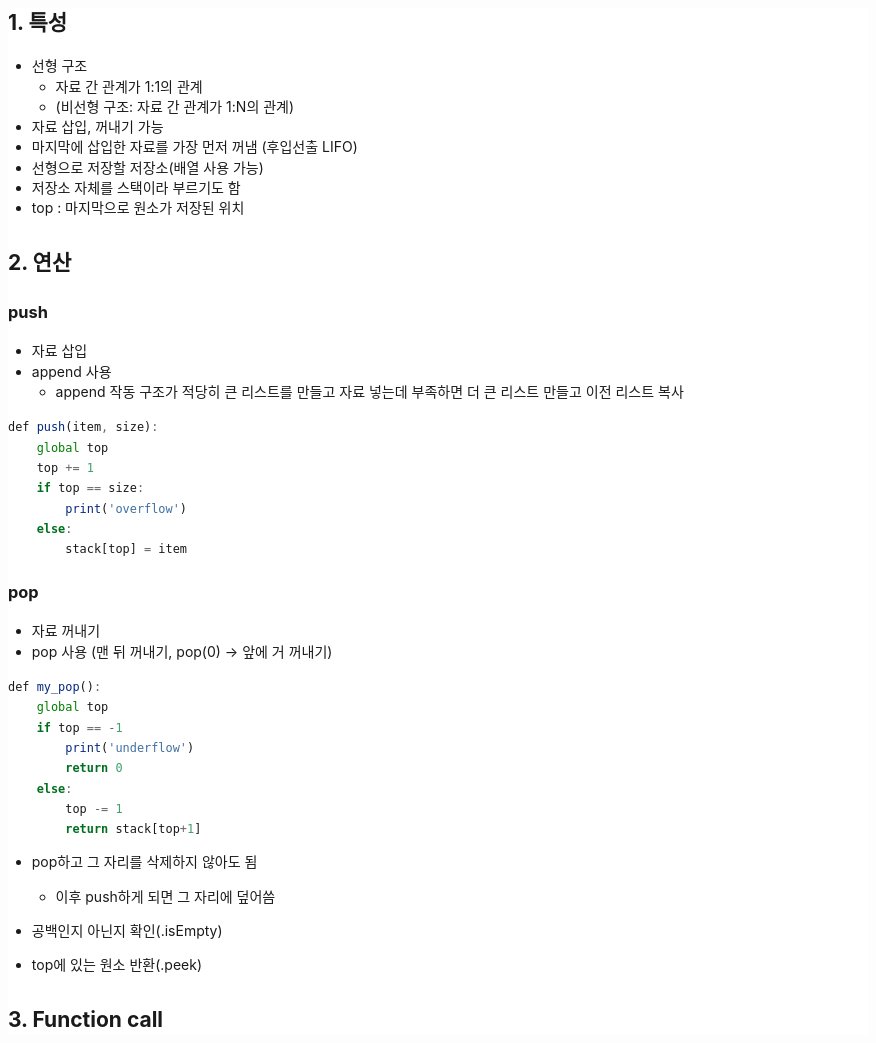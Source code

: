 ## 1. 특성

- 선형 구조
    - 자료 간 관계가 1:1의 관계
    - (비선형 구조: 자료 간 관계가 1:N의 관계)
- 자료 삽입, 꺼내기 가능
- 마지막에 삽입한 자료를 가장 먼저 꺼냄 (후입선출 LIFO)
- 선형으로 저장할 저장소(배열 사용 가능)
- 저장소 자체를 스택이라 부르기도 함
- top : 마지막으로 원소가 저장된 위치

## 2. 연산

### push

- 자료 삽입
- append 사용
    - append 작동 구조가 적당히 큰 리스트를 만들고 자료 넣는데 부족하면 더 큰 리스트 만들고 이전 리스트 복사

```jsx
def push(item, size):
	global top
	top += 1
	if top == size:
		print('overflow')
	else:
		stack[top] = item

```

### pop

- 자료 꺼내기
- pop 사용 (맨 뒤 꺼내기, pop(0) → 앞에 거 꺼내기)

```jsx
def my_pop():
	global top
	if top == -1
		print('underflow')
		return 0
	else:
		top -= 1
		return stack[top+1]
```

- pop하고 그 자리를 삭제하지 않아도 됨
    - 이후 push하게 되면 그 자리에 덮어씀

- 공백인지 아닌지 확인(.isEmpty)
- top에 있는 원소 반환(.peek)

## 3. Function call

